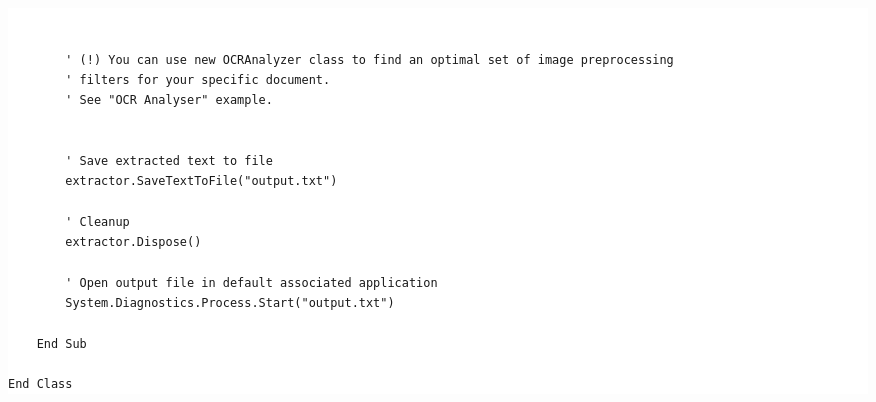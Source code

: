 ```


        ' (!) You can use new OCRAnalyzer class to find an optimal set of image preprocessing 
		' filters for your specific document.
		' See "OCR Analyser" example.


        ' Save extracted text to file
        extractor.SaveTextToFile("output.txt")

        ' Cleanup
		extractor.Dispose()

        ' Open output file in default associated application
        System.Diagnostics.Process.Start("output.txt")

    End Sub
    
End Class

```

